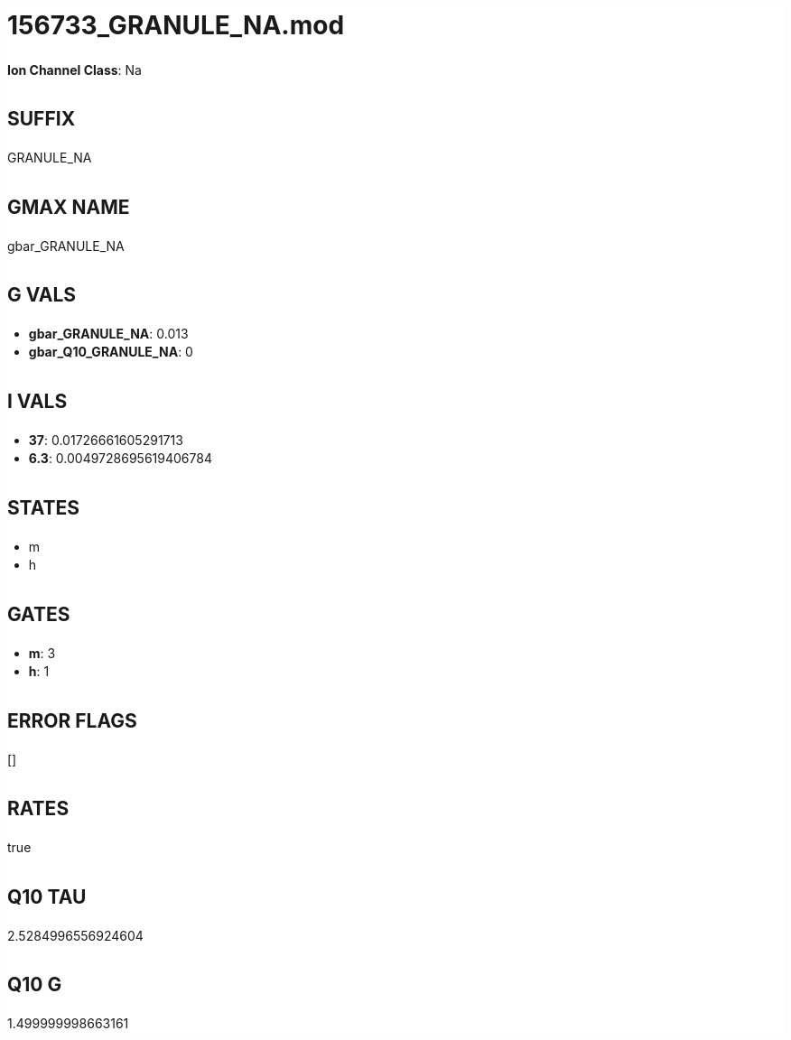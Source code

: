 # 156733_GRANULE_NA.mod

**Ion Channel Class**: Na

## SUFFIX

GRANULE_NA

## GMAX NAME

gbar_GRANULE_NA

## G VALS

- **gbar_GRANULE_NA**: 0.013
- **gbar_Q10_GRANULE_NA**: 0

## I VALS

- **37**: 0.01726661605291713
- **6.3**: 0.0049728695619406784

## STATES

- m
- h

## GATES

- **m**: 3
- **h**: 1

## ERROR FLAGS

[]

## RATES

true

## Q10 TAU

2.5284996556924604

## Q10 G

1.499999998663161
